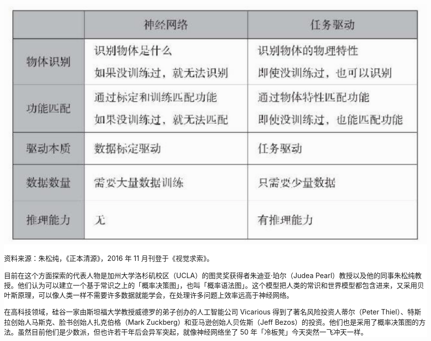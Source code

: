 ![](./res/2019610.PNG)

资料来源：朱松纯，《正本清源》，2016 年 11 月刊登于《视觉求索》。

目前在这个方面探索的代表人物是加州大学洛杉矶校区（UCLA）的图灵奖获得者朱迪亚·珀尔（Judea Pearl）教授以及他的同事朱松纯教授。他们认为可以建立一个基于常识之上的「概率决策图」，也叫「概率语法图」。这个模型把人类的常识和世界模型都包含进来，又采用贝叶斯原理，可以像人类一样不需要许多数据就能学会，在处理许多问题上效率远高于神经网络。

在高科技领域，硅谷一家由斯坦福大学教授威德罗的弟子创办的人工智能公司 Vicarious 得到了著名风险投资人蒂尔（Peter Thiel）、特斯拉创始人马斯克、脸书创始人扎克伯格（Mark Zuckberg）和亚马逊创始人贝佐斯（Jeff Bezos）的投资。他们也是采用了概率决策图的方法。虽然目前他们是少数派，但也许若干年后会异军突起，就像神经网络坐了 50 年「冷板凳」今天突然一飞冲天一样。